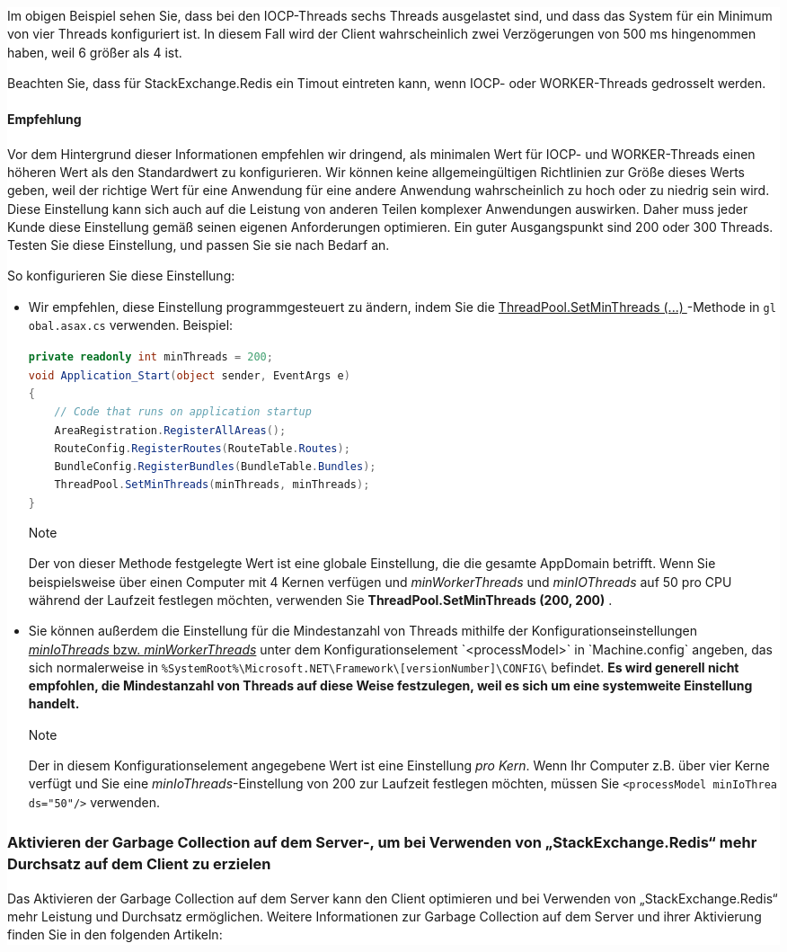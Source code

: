 Im obigen Beispiel sehen Sie, dass bei den IOCP-Threads sechs Threads ausgelastet sind, und dass das System für ein Minimum von vier Threads konfiguriert ist. In diesem Fall wird der Client wahrscheinlich zwei Verzögerungen von 500 ms hingenommen haben, weil 6 größer als 4 ist.

Beachten Sie, dass für StackExchange.Redis ein Timout eintreten kann, wenn IOCP- oder WORKER-Threads gedrosselt werden.

#### <a name="recommendation"></a>Empfehlung

Vor dem Hintergrund dieser Informationen empfehlen wir dringend, als minimalen Wert für IOCP- und WORKER-Threads einen höheren Wert als den Standardwert zu konfigurieren. Wir können keine allgemeingültigen Richtlinien zur Größe dieses Werts geben, weil der richtige Wert für eine Anwendung für eine andere Anwendung wahrscheinlich zu hoch oder zu niedrig sein wird. Diese Einstellung kann sich auch auf die Leistung von anderen Teilen komplexer Anwendungen auswirken. Daher muss jeder Kunde diese Einstellung gemäß seinen eigenen Anforderungen optimieren. Ein guter Ausgangspunkt sind 200 oder 300 Threads. Testen Sie diese Einstellung, und passen Sie sie nach Bedarf an.

So konfigurieren Sie diese Einstellung:

* Wir empfehlen, diese Einstellung programmgesteuert zu ändern, indem Sie die [ThreadPool.SetMinThreads (...) ](/dotnet/api/system.threading.threadpool.setminthreads#System_Threading_ThreadPool_SetMinThreads_System_Int32_System_Int32_)-Methode in `global.asax.cs` verwenden. Beispiel:

    ```csharp
    private readonly int minThreads = 200;
    void Application_Start(object sender, EventArgs e)
    {
        // Code that runs on application startup
        AreaRegistration.RegisterAllAreas();
        RouteConfig.RegisterRoutes(RouteTable.Routes);
        BundleConfig.RegisterBundles(BundleTable.Bundles);
        ThreadPool.SetMinThreads(minThreads, minThreads);
    }
    ```

    > [!NOTE]
    > Der von dieser Methode festgelegte Wert ist eine globale Einstellung, die die gesamte AppDomain betrifft. Wenn Sie beispielsweise über einen Computer mit 4 Kernen verfügen und *minWorkerThreads* und *minIOThreads* auf 50 pro CPU während der Laufzeit festlegen möchten, verwenden Sie **ThreadPool.SetMinThreads (200, 200)** .

* Sie können außerdem die Einstellung für die Mindestanzahl von Threads mithilfe der Konfigurationseinstellungen [*minIoThreads* bzw. *minWorkerThreads*](https://msdn.microsoft.com/library/vstudio/7w2sway1(v=vs.100).aspx) unter dem Konfigurationselement `<processModel>` in `Machine.config` angeben, das sich normalerweise in `%SystemRoot%\Microsoft.NET\Framework\[versionNumber]\CONFIG\` befindet. **Es wird generell nicht empfohlen, die Mindestanzahl von Threads auf diese Weise festzulegen, weil es sich um eine systemweite Einstellung handelt.**

  > [!NOTE]
  > Der in diesem Konfigurationselement angegebene Wert ist eine Einstellung *pro Kern*. Wenn Ihr Computer z.B. über vier Kerne verfügt und Sie eine *minIoThreads*-Einstellung von 200 zur Laufzeit festlegen möchten, müssen Sie `<processModel minIoThreads="50"/>` verwenden.
  >

### <a name="enable-server-gc-to-get-more-throughput-on-the-client-when-using-stackexchangeredis"></a>Aktivieren der Garbage Collection auf dem Server-, um bei Verwenden von „StackExchange.Redis“ mehr Durchsatz auf dem Client zu erzielen
Das Aktivieren der Garbage Collection auf dem Server kann den Client optimieren und bei Verwenden von „StackExchange.Redis“ mehr Leistung und Durchsatz ermöglichen. Weitere Informationen zur Garbage Collection auf dem Server und ihrer Aktivierung finden Sie in den folgenden Artikeln:
